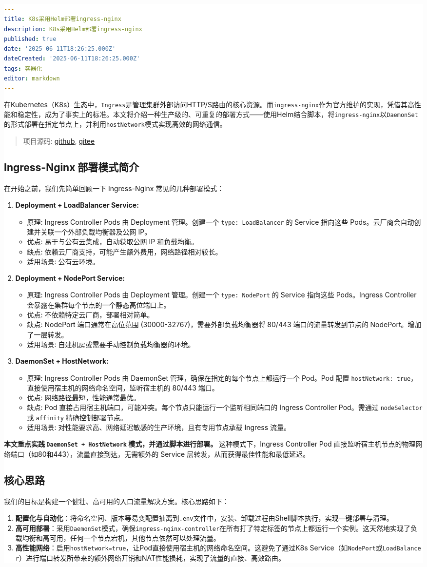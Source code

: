 ```yaml
---
title: K8s采用Helm部署ingress-nginx
description: K8s采用Helm部署ingress-nginx
published: true
date: '2025-06-11T18:26:25.000Z'
dateCreated: '2025-06-11T18:26:25.000Z'
tags: 容器化
editor: markdown
---
```


在Kubernetes（K8s）生态中，`Ingress`是管理集群外部访问HTTP/S路由的核心资源。而`ingress-nginx`作为官方维护的实现，凭借其高性能和稳定性，成为了事实上的标准。本文将介绍一种生产级的、可重复的部署方式——使用Helm结合脚本，将`ingress-nginx`以`DaemonSet`的形式部署在指定节点上，并利用`hostNetwork`模式实现高效的网络通信。



> 项目源码: [github](https://github.com/liboshuai01/k8s-stack/tree/master/ingress-nginx), [gitee](https://gitee.com/liboshuai01/k8s-stack/tree/master/ingress-nginx)

## Ingress-Nginx 部署模式简介

在开始之前，我们先简单回顾一下 Ingress-Nginx 常见的几种部署模式：

1.  **Deployment + LoadBalancer Service:**
    *   原理: Ingress Controller Pods 由 Deployment 管理。创建一个 `type: LoadBalancer` 的 Service 指向这些 Pods。云厂商会自动创建并关联一个外部负载均衡器及公网 IP。
    *   优点: 易于与公有云集成，自动获取公网 IP 和负载均衡。
    *   缺点: 依赖云厂商支持，可能产生额外费用，网络路径相对较长。
    *   适用场景: 公有云环境。

2.  **Deployment + NodePort Service:**
    *   原理: Ingress Controller Pods 由 Deployment 管理。创建一个 `type: NodePort` 的 Service 指向这些 Pods。Ingress Controller 会暴露在集群每个节点的一个静态高位端口上。
    *   优点: 不依赖特定云厂商，部署相对简单。
    *   缺点: NodePort 端口通常在高位范围 (30000-32767)，需要外部负载均衡器将 80/443 端口的流量转发到节点的 NodePort。增加了一层转发。
    *   适用场景: 自建机房或需要手动控制负载均衡器的环境。

3.  **DaemonSet + HostNetwork:**
    *   原理: Ingress Controller Pods 由 DaemonSet 管理，确保在指定的每个节点上都运行一个 Pod。Pod 配置 `hostNetwork: true`，直接使用宿主机的网络命名空间，监听宿主机的 80/443 端口。
    *   优点: 网络路径最短，性能通常最优。
    *   缺点: Pod 直接占用宿主机端口，可能冲突。每个节点只能运行一个监听相同端口的 Ingress Controller Pod。需通过 `nodeSelector` 或 `affinity` 精确控制部署节点。
    *   适用场景: 对性能要求高、网络延迟敏感的生产环境，且有专用节点承载 Ingress 流量。

**本文重点实践 `DaemonSet + HostNetwork` 模式，并通过脚本进行部署。** 这种模式下，Ingress Controller Pod 直接监听宿主机节点的物理网络端口（如80和443），流量直接到达，无需额外的 Service 层转发，从而获得最佳性能和最低延迟。

## 核心思路

我们的目标是构建一个健壮、高可用的入口流量解决方案。核心思路如下：

1.  **配置化与自动化**：将命名空间、版本等易变配置抽离到`.env`文件中，安装、卸载过程由Shell脚本执行，实现一键部署与清理。
2.  **高可用部署**：采用`DaemonSet`模式，确保`ingress-nginx-controller`在所有打了特定标签的节点上都运行一个实例。这天然地实现了负载均衡和高可用，任何一个节点宕机，其他节点依然可以处理流量。
3.  **高性能网络**：启用`hostNetwork=true`，让Pod直接使用宿主机的网络命名空间。这避免了通过K8s Service（如`NodePort`或`LoadBalancer`）进行端口转发所带来的额外网络开销和NAT性能损耗，实现了流量的直接、高效路由。
